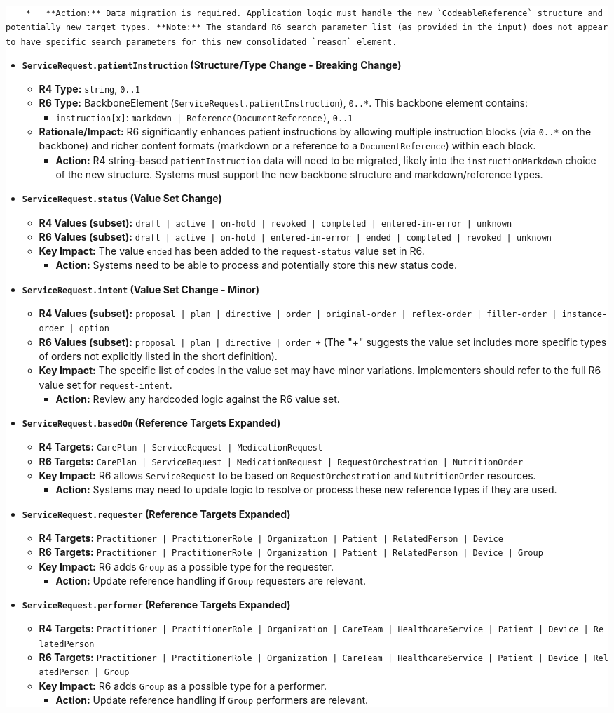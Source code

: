         *   **Action:** Data migration is required. Application logic must handle the new `CodeableReference` structure and potentially new target types. **Note:** The standard R6 search parameter list (as provided in the input) does not appear to have specific search parameters for this new consolidated `reason` element.

*   **`ServiceRequest.patientInstruction` (Structure/Type Change - Breaking Change)**
    *   **R4 Type:** `string`, `0..1`
    *   **R6 Type:** BackboneElement (`ServiceRequest.patientInstruction`), `0..*`. This backbone element contains:
        *   `instruction[x]`: `markdown | Reference(DocumentReference)`, `0..1`
    *   **Rationale/Impact:** R6 significantly enhances patient instructions by allowing multiple instruction blocks (via `0..*` on the backbone) and richer content formats (markdown or a reference to a `DocumentReference`) within each block.
        *   **Action:** R4 string-based `patientInstruction` data will need to be migrated, likely into the `instructionMarkdown` choice of the new structure. Systems must support the new backbone structure and markdown/reference types.

*   **`ServiceRequest.status` (Value Set Change)**
    *   **R4 Values (subset):** `draft | active | on-hold | revoked | completed | entered-in-error | unknown`
    *   **R6 Values (subset):** `draft | active | on-hold | entered-in-error | ended | completed | revoked | unknown`
    *   **Key Impact:** The value `ended` has been added to the `request-status` value set in R6.
        *   **Action:** Systems need to be able to process and potentially store this new status code.

*   **`ServiceRequest.intent` (Value Set Change - Minor)**
    *   **R4 Values (subset):** `proposal | plan | directive | order | original-order | reflex-order | filler-order | instance-order | option`
    *   **R6 Values (subset):** `proposal | plan | directive | order +` (The "+" suggests the value set includes more specific types of orders not explicitly listed in the short definition).
    *   **Key Impact:** The specific list of codes in the value set may have minor variations. Implementers should refer to the full R6 value set for `request-intent`.
        *   **Action:** Review any hardcoded logic against the R6 value set.

*   **`ServiceRequest.basedOn` (Reference Targets Expanded)**
    *   **R4 Targets:** `CarePlan | ServiceRequest | MedicationRequest`
    *   **R6 Targets:** `CarePlan | ServiceRequest | MedicationRequest | RequestOrchestration | NutritionOrder`
    *   **Key Impact:** R6 allows `ServiceRequest` to be based on `RequestOrchestration` and `NutritionOrder` resources.
        *   **Action:** Systems may need to update logic to resolve or process these new reference types if they are used.

*   **`ServiceRequest.requester` (Reference Targets Expanded)**
    *   **R4 Targets:** `Practitioner | PractitionerRole | Organization | Patient | RelatedPerson | Device`
    *   **R6 Targets:** `Practitioner | PractitionerRole | Organization | Patient | RelatedPerson | Device | Group`
    *   **Key Impact:** R6 adds `Group` as a possible type for the requester.
        *   **Action:** Update reference handling if `Group` requesters are relevant.

*   **`ServiceRequest.performer` (Reference Targets Expanded)**
    *   **R4 Targets:** `Practitioner | PractitionerRole | Organization | CareTeam | HealthcareService | Patient | Device | RelatedPerson`
    *   **R6 Targets:** `Practitioner | PractitionerRole | Organization | CareTeam | HealthcareService | Patient | Device | RelatedPerson | Group`
    *   **Key Impact:** R6 adds `Group` as a possible type for a performer.
        *   **Action:** Update reference handling if `Group` performers are relevant.
